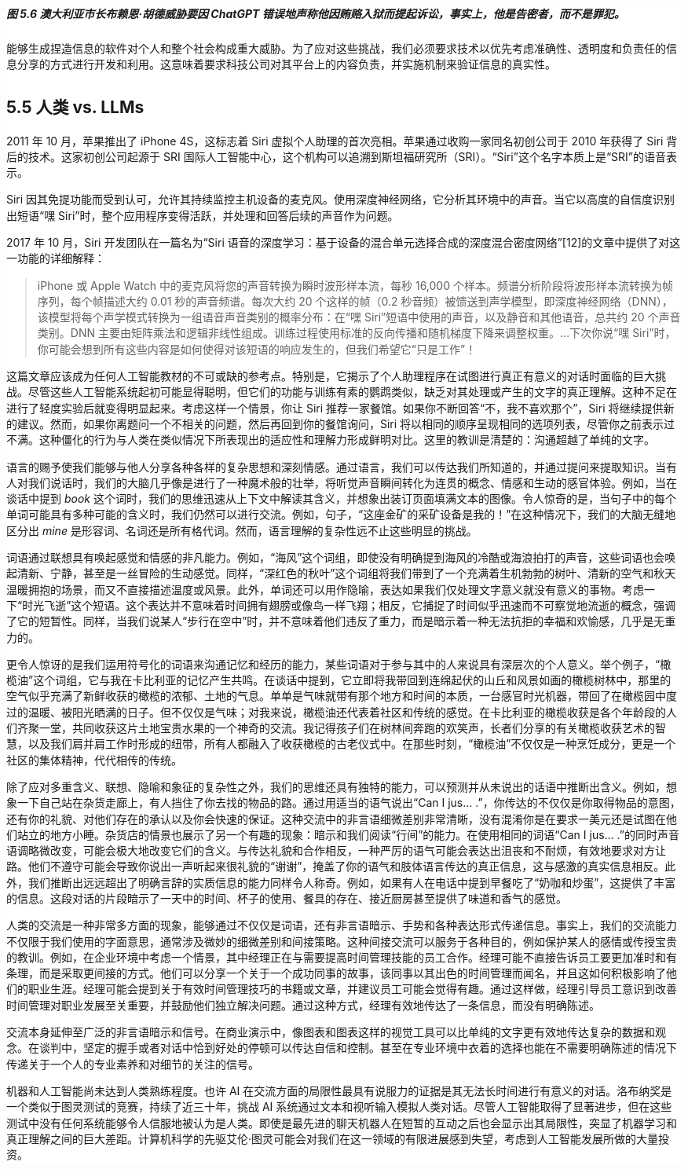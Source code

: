 ##### 图 5.6 澳大利亚市长布赖恩·胡德威胁要因 ChatGPT 错误地声称他因贿赂入狱而提起诉讼，事实上，他是告密者，而不是罪犯。

能够生成捏造信息的软件对个人和整个社会构成重大威胁。为了应对这些挑战，我们必须要求技术以优先考虑准确性、透明度和负责任的信息分享的方式进行开发和利用。这意味着要求科技公司对其平台上的内容负责，并实施机制来验证信息的真实性。

## 5.5 人类 vs. LLMs

2011 年 10 月，苹果推出了 iPhone 4S，这标志着 Siri 虚拟个人助理的首次亮相。苹果通过收购一家同名初创公司于 2010 年获得了 Siri 背后的技术。这家初创公司起源于 SRI 国际人工智能中心，这个机构可以追溯到斯坦福研究所（SRI）。“Siri”这个名字本质上是“SRI”的语音表示。

Siri 因其免提功能而受到认可，允许其持续监控主机设备的麦克风。使用深度神经网络，它分析其环境中的声音。当它以高度的自信度识别出短语“嘿 Siri”时，整个应用程序变得活跃，并处理和回答后续的声音作为问题。

2017 年 10 月，Siri 开发团队在一篇名为“Siri 语音的深度学习：基于设备的混合单元选择合成的深度混合密度网络”[12]的文章中提供了对这一功能的详细解释：

> iPhone 或 Apple Watch 中的麦克风将您的声音转换为瞬时波形样本流，每秒 16,000 个样本。频谱分析阶段将波形样本流转换为帧序列，每个帧描述大约 0.01 秒的声音频谱。每次大约 20 个这样的帧（0.2 秒音频）被馈送到声学模型，即深度神经网络（DNN），该模型将每个声学模式转换为一组语音声音类别的概率分布：在“嘿 Siri”短语中使用的声音，以及静音和其他语音，总共约 20 个声音类别。DNN 主要由矩阵乘法和逻辑非线性组成。训练过程使用标准的反向传播和随机梯度下降来调整权重。…下次你说“嘿 Siri”时，你可能会想到所有这些内容是如何使得对该短语的响应发生的，但我们希望它“只是工作”！

这篇文章应该成为任何人工智能教材的不可或缺的参考点。特别是，它揭示了个人助理程序在试图进行真正有意义的对话时面临的巨大挑战。尽管这些人工智能系统起初可能显得聪明，但它们的功能与训练有素的鹦鹉类似，缺乏对其处理或产生的文字的真正理解。这种不足在进行了轻度实验后就变得明显起来。考虑这样一个情景，你让 Siri 推荐一家餐馆。如果你不断回答“不，我不喜欢那个”，Siri 将继续提供新的建议。然而，如果你离题问一个不相关的问题，然后再回到你的餐馆询问，Siri 将以相同的顺序呈现相同的选项列表，尽管你之前表示过不满。这种僵化的行为与人类在类似情况下所表现出的适应性和理解力形成鲜明对比。这里的教训是清楚的：沟通超越了单纯的文字。

语言的赐予使我们能够与他人分享各种各样的复杂思想和深刻情感。通过语言，我们可以传达我们所知道的，并通过提问来提取知识。当有人对我们说话时，我们的大脑几乎像是进行了一种魔术般的壮举，将听觉声音瞬间转化为连贯的概念、情感和生动的感官体验。例如，当在谈话中提到 *book* 这个词时，我们的思维迅速从上下文中解读其含义，并想象出装订页面填满文本的图像。令人惊奇的是，当句子中的每个单词可能具有多种可能的含义时，我们仍然可以进行交流。例如，句子，“这座金矿的采矿设备是我的！”在这种情况下，我们的大脑无缝地区分出 *mine* 是形容词、名词还是所有格代词。然而，语言理解的复杂性远不止这些明显的挑战。

词语通过联想具有唤起感觉和情感的非凡能力。例如，“海风”这个词组，即使没有明确提到海风的冷酷或海浪拍打的声音，这些词语也会唤起清新、宁静，甚至是一丝冒险的生动感觉。同样，“深红色的秋叶”这个词组将我们带到了一个充满着生机勃勃的树叶、清新的空气和秋天温暖拥抱的场景，而又不直接描述温度或风景。此外，单词还可以用作隐喻，表达如果我们仅处理文字意义就没有意义的事物。考虑一下“时光飞逝”这个短语。这个表达并不意味着时间拥有翅膀或像鸟一样飞翔；相反，它捕捉了时间似乎迅速而不可察觉地流逝的概念，强调了它的短暂性。同样，当我们说某人“步行在空中”时，并不意味着他们违反了重力，而是暗示着一种无法抗拒的幸福和欢愉感，几乎是无重力的。

更令人惊讶的是我们运用符号化的词语来沟通记忆和经历的能力，某些词语对于参与其中的人来说具有深层次的个人意义。举个例子，“橄榄油”这个词组，它与我在卡比利亚的记忆产生共鸣。在谈话中提到，它立即将我带回到连绵起伏的山丘和风景如画的橄榄树林中，那里的空气似乎充满了新鲜收获的橄榄的浓郁、土地的气息。单单是气味就带有那个地方和时间的本质，一台感官时光机器，带回了在橄榄园中度过的温暖、被阳光晒满的日子。但不仅仅是气味；对我来说，橄榄油还代表着社区和传统的感觉。在卡比利亚的橄榄收获是各个年龄段的人们齐聚一堂，共同收获这片土地宝贵水果的一个神奇的交流。我记得孩子们在树林间奔跑的欢笑声，长者们分享的有关橄榄收获艺术的智慧，以及我们肩并肩工作时形成的纽带，所有人都融入了收获橄榄的古老仪式中。在那些时刻，“橄榄油”不仅仅是一种烹饪成分，更是一个社区的集体精神，代代相传的传统。

除了应对多重含义、联想、隐喻和象征的复杂性之外，我们的思维还具有独特的能力，可以预测并从未说出的话语中推断出含义。例如，想象一下自己站在杂货走廊上，有人挡住了你去找的物品的路。通过用适当的语气说出“Can I jus… .”，你传达的不仅仅是你取得物品的意图，还有你的礼貌、对他们存在的承认以及你会快速的保证。这种交流中的非言语细微差别非常清晰，没有混淆你是在要求一美元还是试图在他们站立的地方小睡。杂货店的情景也展示了另一个有趣的现象：暗示和我们阅读“行间”的能力。在使用相同的词语“Can I jus… .”的同时声音语调略微改变，可能会极大地改变它们的含义。与传达礼貌和合作相反，一种严厉的语气可能会表达出沮丧和不耐烦，有效地要求对方让路。他们不遵守可能会导致你说出一声听起来很礼貌的“谢谢”，掩盖了你的语气和肢体语言传达的真正信息，这与感激的真实信息相反。此外，我们推断出远远超出了明确言辞的实质信息的能力同样令人称奇。例如，如果有人在电话中提到早餐吃了“奶咖和炒蛋”，这提供了丰富的信息。这段对话的片段暗示了一天中的时间、杯子的使用、餐具的存在、接近厨房甚至提供了味道和香气的感觉。

人类的交流是一种非常多方面的现象，能够通过不仅仅是词语，还有非言语暗示、手势和各种表达形式传递信息。事实上，我们的交流能力不仅限于我们使用的字面意思，通常涉及微妙的细微差别和间接策略。这种间接交流可以服务于各种目的，例如保护某人的感情或传授宝贵的教训。例如，在企业环境中考虑一个情景，其中经理正在与需要提高时间管理技能的员工合作。经理可能不直接告诉员工要更加准时和有条理，而是采取更间接的方式。他们可以分享一个关于一个成功同事的故事，该同事以其出色的时间管理而闻名，并且这如何积极影响了他们的职业生涯。经理可能会提到关于有效时间管理技巧的书籍或文章，并建议员工可能会觉得有趣。通过这样做，经理引导员工意识到改善时间管理对职业发展至关重要，并鼓励他们独立解决问题。通过这种方式，经理有效地传达了一条信息，而没有明确陈述。

交流本身延伸至广泛的非言语暗示和信号。在商业演示中，像图表和图表这样的视觉工具可以比单纯的文字更有效地传达复杂的数据和观念。在谈判中，坚定的握手或者对话中恰到好处的停顿可以传达自信和控制。甚至在专业环境中衣着的选择也能在不需要明确陈述的情况下传递关于一个人的专业素养和对细节的关注的信号。

机器和人工智能尚未达到人类熟练程度。也许 AI 在交流方面的局限性最具有说服力的证据是其无法长时间进行有意义的对话。洛布纳奖是一个类似于图灵测试的竞赛，持续了近三十年，挑战 AI 系统通过文本和视听输入模拟人类对话。尽管人工智能取得了显著进步，但在这些测试中没有任何系统能够令人信服地被认为是人类。即使是最先进的聊天机器人在短暂的互动之后也会显示出其局限性，突显了机器学习和真正理解之间的巨大差距。计算机科学的先驱艾伦·图灵可能会对我们在这一领域的有限进展感到失望，考虑到人工智能发展所做的大量投资。
